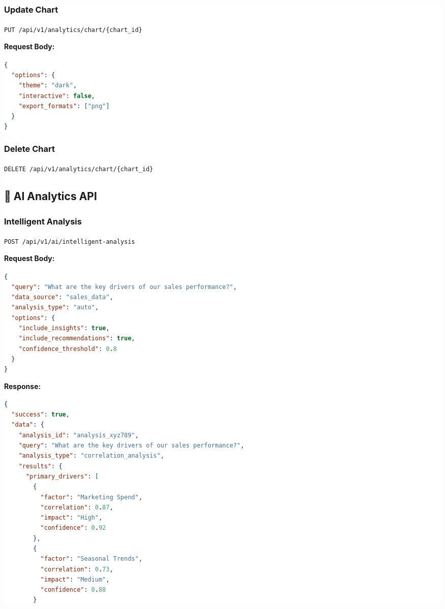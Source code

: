 ### **Update Chart**

```http
PUT /api/v1/analytics/chart/{chart_id}
```

**Request Body:**
```json
{
  "options": {
    "theme": "dark",
    "interactive": false,
    "export_formats": ["png"]
  }
}
```

### **Delete Chart**

```http
DELETE /api/v1/analytics/chart/{chart_id}
```

## 🤖 AI Analytics API

### **Intelligent Analysis**

```http
POST /api/v1/ai/intelligent-analysis
```

**Request Body:**
```json
{
  "query": "What are the key drivers of our sales performance?",
  "data_source": "sales_data",
  "analysis_type": "auto",
  "options": {
    "include_insights": true,
    "include_recommendations": true,
    "confidence_threshold": 0.8
  }
}
```

**Response:**
```json
{
  "success": true,
  "data": {
    "analysis_id": "analysis_xyz789",
    "query": "What are the key drivers of our sales performance?",
    "analysis_type": "correlation_analysis",
    "results": {
      "primary_drivers": [
        {
          "factor": "Marketing Spend",
          "correlation": 0.87,
          "impact": "High",
          "confidence": 0.92
        },
        {
          "factor": "Seasonal Trends",
          "correlation": 0.73,
          "impact": "Medium",
          "confidence": 0.88
        }
```